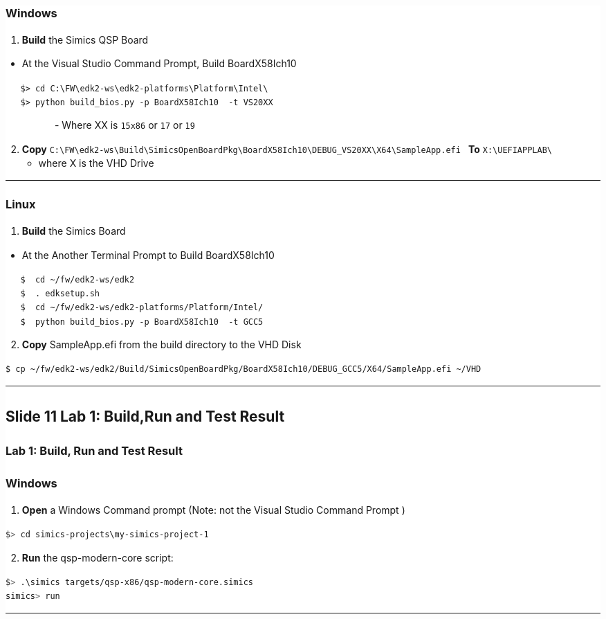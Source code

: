### **Windows**
1. **Build** the Simics QSP Board

- At the Visual Studio Command Prompt, Build  BoardX58Ich10 
```
   $> cd C:\FW\edk2-ws\edk2-platforms\Platform\Intel\
   $> python build_bios.py -p BoardX58Ich10  -t VS20XX
```
&nbsp; &nbsp; &nbsp; &nbsp; &nbsp; &nbsp; &nbsp; &nbsp; &nbsp; - Where XX is `15x86` or `17` or `19`

2. **Copy**
`C:\FW\edk2-ws\Build\SimicsOpenBoardPkg\BoardX58Ich10\DEBUG_VS20XX\X64\SampleApp.efi `
**To** 
`X:\UEFIAPPLAB\` 
    - where X is the VHD Drive

---
### **Linux**

1. **Build** the Simics Board
- At the Another Terminal Prompt to Build  BoardX58Ich10 
```
   $  cd ~/fw/edk2-ws/edk2
   $  . edksetup.sh
   $  cd ~/fw/edk2-ws/edk2-platforms/Platform/Intel/
   $  python build_bios.py -p BoardX58Ich10  -t GCC5
```
2. **Copy**  SampleApp.efi from the build directory to the VHD Disk
```
$ cp ~/fw/edk2-ws/edk2/Build/SimicsOpenBoardPkg/BoardX58Ich10/DEBUG_GCC5/X64/SampleApp.efi ~/VHD
```

---
## Slide 11 Lab 1: Build,Run and Test Result 
### **Lab 1: Build, Run and Test Result**

### **Windows**
1. **Open** a Windows Command prompt (Note: not the Visual Studio Command Prompt )

```bash
$> cd simics-projects\my-simics-project-1
```

2. **Run** the qsp-modern-core script:

```bash
$> .\simics targets/qsp-x86/qsp-modern-core.simics 
simics> run
```


---
